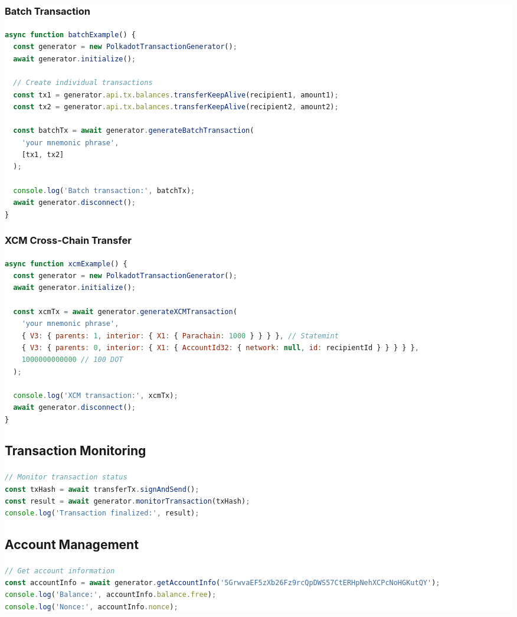 ### Batch Transaction

```javascript
async function batchExample() {
  const generator = new PolkadotTransactionGenerator();
  await generator.initialize();
  
  // Create individual transactions
  const tx1 = generator.api.tx.balances.transferKeepAlive(recipient1, amount1);
  const tx2 = generator.api.tx.balances.transferKeepAlive(recipient2, amount2);
  
  const batchTx = await generator.generateBatchTransaction(
    'your mnemonic phrase',
    [tx1, tx2]
  );
  
  console.log('Batch transaction:', batchTx);
  await generator.disconnect();
}
```

### XCM Cross-Chain Transfer

```javascript
async function xcmExample() {
  const generator = new PolkadotTransactionGenerator();
  await generator.initialize();
  
  const xcmTx = await generator.generateXCMTransaction(
    'your mnemonic phrase',
    { V3: { parents: 1, interior: { X1: { Parachain: 1000 } } } }, // Statemint
    { V3: { parents: 0, interior: { X1: { AccountId32: { network: null, id: recipientId } } } } },
    1000000000000 // 100 DOT
  );
  
  console.log('XCM transaction:', xcmTx);
  await generator.disconnect();
}
```

## Transaction Monitoring

```javascript
// Monitor transaction status
const txHash = await transferTx.signAndSend();
const result = await generator.monitorTransaction(txHash);
console.log('Transaction finalized:', result);
```

## Account Management

```javascript
// Get account information
const accountInfo = await generator.getAccountInfo('5GrwvaEF5zXb26Fz9rcQpDWS57CtERHpNehXCPcNoHGKutQY');
console.log('Balance:', accountInfo.balance.free);
console.log('Nonce:', accountInfo.nonce);
```
